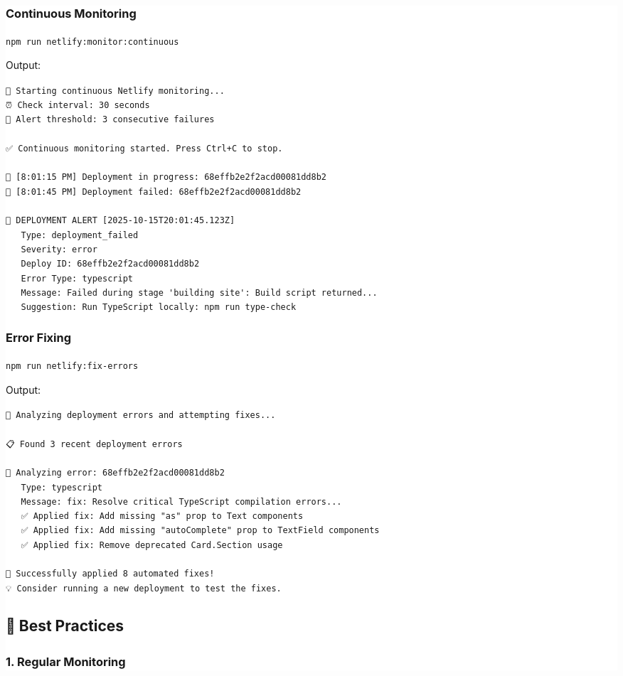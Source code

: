 ### Continuous Monitoring

```bash
npm run netlify:monitor:continuous
```

Output:
```
🔄 Starting continuous Netlify monitoring...
⏰ Check interval: 30 seconds
🚨 Alert threshold: 3 consecutive failures

✅ Continuous monitoring started. Press Ctrl+C to stop.

🔨 [8:01:15 PM] Deployment in progress: 68effb2e2f2acd00081dd8b2
🚨 [8:01:45 PM] Deployment failed: 68effb2e2f2acd00081dd8b2

🚨 DEPLOYMENT ALERT [2025-10-15T20:01:45.123Z]
   Type: deployment_failed
   Severity: error
   Deploy ID: 68effb2e2f2acd00081dd8b2
   Error Type: typescript
   Message: Failed during stage 'building site': Build script returned...
   Suggestion: Run TypeScript locally: npm run type-check
```

### Error Fixing

```bash
npm run netlify:fix-errors
```

Output:
```
🔧 Analyzing deployment errors and attempting fixes...

📋 Found 3 recent deployment errors

🔧 Analyzing error: 68effb2e2f2acd00081dd8b2
   Type: typescript
   Message: fix: Resolve critical TypeScript compilation errors...
   ✅ Applied fix: Add missing "as" prop to Text components
   ✅ Applied fix: Add missing "autoComplete" prop to TextField components
   ✅ Applied fix: Remove deprecated Card.Section usage

🎉 Successfully applied 8 automated fixes!
💡 Consider running a new deployment to test the fixes.
```

## 🎯 Best Practices

### 1. Regular Monitoring
